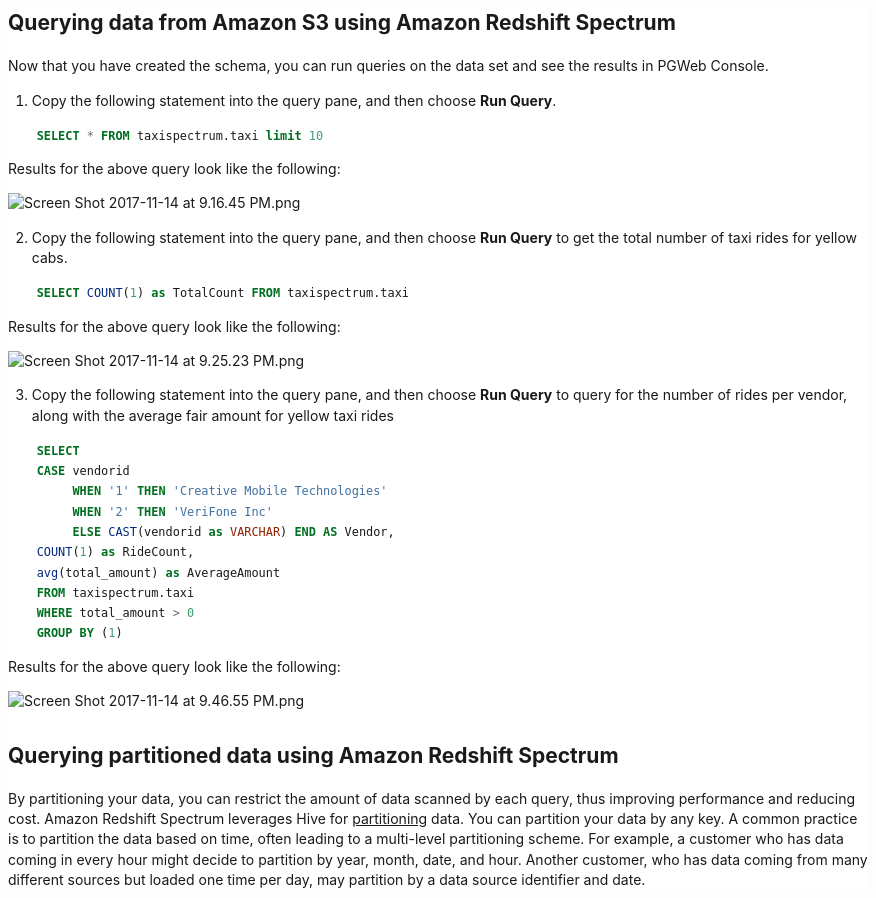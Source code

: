 ## Querying data from Amazon S3 using Amazon Redshift Spectrum

Now that you have created the schema, you can run queries on the data set and see the results in PGWeb Console.

1. Copy the following statement into the query pane, and then choose **Run Query**.

```sql
    SELECT * FROM taxispectrum.taxi limit 10
```

Results for the above query look like the following:

![Screen Shot 2017-11-14 at 9.16.45 PM.png](https://s3.amazonaws.com/us-east-1.data-analytics/labcontent/reinvent2017content-abd313/lab4/Screen+Shot+2017-11-14+at+9.16.45+PM.png)

2.	Copy the following statement into the query pane, and then choose **Run Query** to get the total number of taxi rides for yellow cabs. 

```sql
    SELECT COUNT(1) as TotalCount FROM taxispectrum.taxi
```
Results for the above query look like the following:

![Screen Shot 2017-11-14 at 9.25.23 PM.png](https://s3.amazonaws.com/us-east-1.data-analytics/labcontent/reinvent2017content-abd313/lab4/Screen+Shot+2017-11-14+at+9.25.23+PM.png)

3. Copy the following statement into the query pane, and then choose **Run Query** to query for the number of rides per vendor, along with the average fair amount for yellow taxi rides

```sql
    SELECT 
    CASE vendorid 
         WHEN '1' THEN 'Creative Mobile Technologies'
         WHEN '2' THEN 'VeriFone Inc'
         ELSE CAST(vendorid as VARCHAR) END AS Vendor,
    COUNT(1) as RideCount, 
    avg(total_amount) as AverageAmount
    FROM taxispectrum.taxi
    WHERE total_amount > 0
    GROUP BY (1)
```

Results for the above query look like the following:

![Screen Shot 2017-11-14 at 9.46.55 PM.png](https://s3.amazonaws.com/us-east-1.data-analytics/labcontent/reinvent2017content-abd313/lab4/Screen+Shot+2017-11-14+at+9.46.55+PM.png)

## Querying partitioned data using Amazon Redshift Spectrum

By partitioning your data, you can restrict the amount of data scanned by each query, thus improving performance and reducing cost. Amazon Redshift Spectrum leverages Hive for [partitioning](https://cwiki.apache.org/confluence/display/Hive/LanguageManual+DDL#LanguageManualDDL-AlterPartition) data. You can partition your data by any key. A common practice is to partition the data based on time, often leading to a multi-level partitioning scheme. For example, a customer who has data coming in every hour might decide to partition by year, month, date, and hour. Another customer, who has data coming from many different sources but loaded one time per day, may partition by a data source identifier and date.
